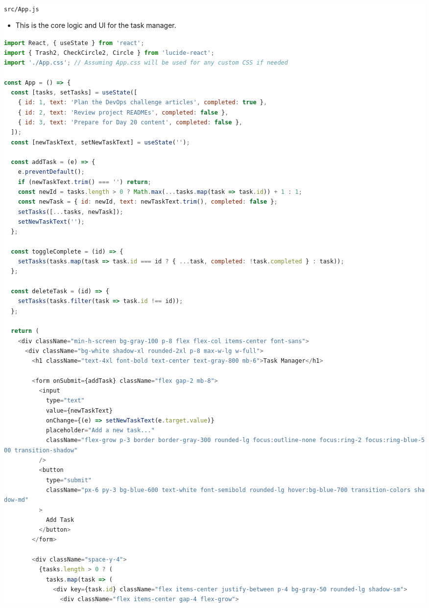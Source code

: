 ```bash
src/App.js
```

- This is the core logic and UI for the task manager.

```javascript
import React, { useState } from 'react';
import { Trash2, CheckCircle2, Circle } from 'lucide-react';
import './App.css'; // Assuming App.css will be used for any custom CSS if needed

const App = () => {
  const [tasks, setTasks] = useState([
    { id: 1, text: 'Plan the DevOps challenge articles', completed: true },
    { id: 2, text: 'Review project READMEs', completed: false },
    { id: 3, text: 'Prepare for Day 20 content', completed: false },
  ]);
  const [newTaskText, setNewTaskText] = useState('');

  const addTask = (e) => {
    e.preventDefault();
    if (newTaskText.trim() === '') return;
    const newId = tasks.length > 0 ? Math.max(...tasks.map(task => task.id)) + 1 : 1;
    const newTask = { id: newId, text: newTaskText.trim(), completed: false };
    setTasks([...tasks, newTask]);
    setNewTaskText('');
  };

  const toggleComplete = (id) => {
    setTasks(tasks.map(task => task.id === id ? { ...task, completed: !task.completed } : task));
  };

  const deleteTask = (id) => {
    setTasks(tasks.filter(task => task.id !== id));
  };

  return (
    <div className="min-h-screen bg-gray-100 p-8 flex flex-col items-center font-sans">
      <div className="bg-white shadow-xl rounded-2xl p-8 max-w-lg w-full">
        <h1 className="text-4xl font-bold text-center text-gray-800 mb-6">Task Manager</h1>
        
        <form onSubmit={addTask} className="flex gap-2 mb-8">
          <input
            type="text"
            value={newTaskText}
            onChange={(e) => setNewTaskText(e.target.value)}
            placeholder="Add a new task..."
            className="flex-grow p-3 border border-gray-300 rounded-lg focus:outline-none focus:ring-2 focus:ring-blue-500 transition-shadow"
          />
          <button
            type="submit"
            className="px-6 py-3 bg-blue-600 text-white font-semibold rounded-lg hover:bg-blue-700 transition-colors shadow-md"
          >
            Add Task
          </button>
        </form>

        <div className="space-y-4">
          {tasks.length > 0 ? (
            tasks.map(task => (
              <div key={task.id} className="flex items-center justify-between p-4 bg-gray-50 rounded-lg shadow-sm">
                <div className="flex items-center gap-4 flex-grow">
```